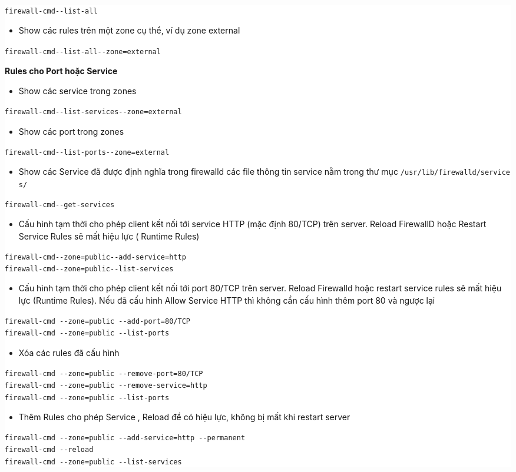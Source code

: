 ```
firewall-cmd--list-all
```

- Show các rules trên một zone cụ thể, ví dụ zone external

```
firewall-cmd--list-all--zone=external
```

**Rules cho Port hoặc Service**

- Show các service trong zones

```
firewall-cmd--list-services--zone=external
```

- Show các port trong zones

```
firewall-cmd--list-ports--zone=external
```

- Show các Service đã được định nghĩa trong firewalld các file thông tin service nằm trong thư mục `/usr/lib/firewalld/services/`

```
firewall-cmd--get-services
```

- Cấu hình tạm thời cho phép client kết nối tới service HTTP (mặc định 80/TCP) trên server. Reload FirewallD hoặc Restart Service Rules sẽ mất hiệu lực ( Runtime Rules)

```
firewall-cmd--zone=public--add-service=http 
firewall-cmd--zone=public--list-services
```

- Cấu hình tạm thời cho phép client kết nối tới port 80/TCP trên server. Reload Firewalld hoặc restart service rules sẽ mất hiệu lực (Runtime Rules). Nếu đã cấu hình Allow Service HTTP thì không cần cấu hình thêm port 80 và ngược lại 

```
firewall-cmd --zone=public --add-port=80/TCP
firewall-cmd --zone=public --list-ports
```

- Xóa các rules đã cấu hình

```
firewall-cmd --zone=public --remove-port=80/TCP
firewall-cmd --zone=public --remove-service=http
firewall-cmd --zone=public --list-ports
```

- Thêm Rules cho phép Service , Reload để có hiệu lực, không bị mất khi restart server

```
firewall-cmd --zone=public --add-service=http --permanent
firewall-cmd --reload
firewall-cmd --zone=public --list-services
```
